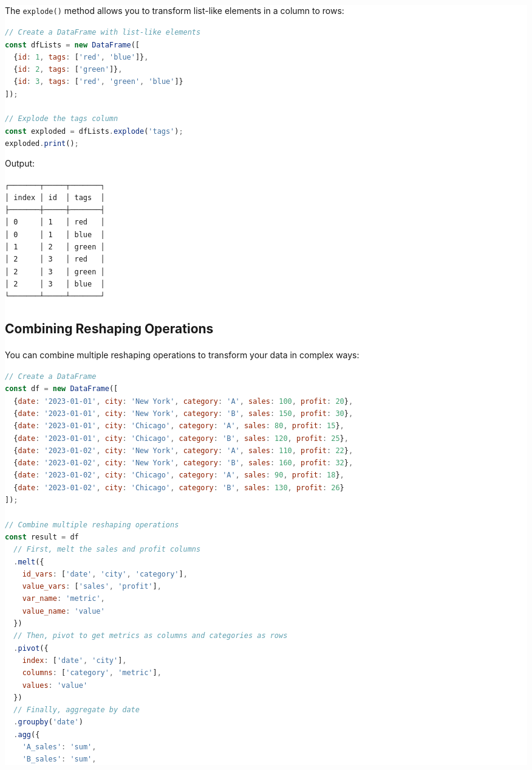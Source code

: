The `explode()` method allows you to transform list-like elements in a column to rows:

```js
// Create a DataFrame with list-like elements
const dfLists = new DataFrame([
  {id: 1, tags: ['red', 'blue']},
  {id: 2, tags: ['green']},
  {id: 3, tags: ['red', 'green', 'blue']}
]);

// Explode the tags column
const exploded = dfLists.explode('tags');
exploded.print();
```

Output:
```
┌───────┬─────┬───────┐
│ index │ id  │ tags  │
├───────┼─────┼───────┤
│ 0     │ 1   │ red   │
│ 0     │ 1   │ blue  │
│ 1     │ 2   │ green │
│ 2     │ 3   │ red   │
│ 2     │ 3   │ green │
│ 2     │ 3   │ blue  │
└───────┴─────┴───────┘
```

## Combining Reshaping Operations

You can combine multiple reshaping operations to transform your data in complex ways:

```js
// Create a DataFrame
const df = new DataFrame([
  {date: '2023-01-01', city: 'New York', category: 'A', sales: 100, profit: 20},
  {date: '2023-01-01', city: 'New York', category: 'B', sales: 150, profit: 30},
  {date: '2023-01-01', city: 'Chicago', category: 'A', sales: 80, profit: 15},
  {date: '2023-01-01', city: 'Chicago', category: 'B', sales: 120, profit: 25},
  {date: '2023-01-02', city: 'New York', category: 'A', sales: 110, profit: 22},
  {date: '2023-01-02', city: 'New York', category: 'B', sales: 160, profit: 32},
  {date: '2023-01-02', city: 'Chicago', category: 'A', sales: 90, profit: 18},
  {date: '2023-01-02', city: 'Chicago', category: 'B', sales: 130, profit: 26}
]);

// Combine multiple reshaping operations
const result = df
  // First, melt the sales and profit columns
  .melt({
    id_vars: ['date', 'city', 'category'],
    value_vars: ['sales', 'profit'],
    var_name: 'metric',
    value_name: 'value'
  })
  // Then, pivot to get metrics as columns and categories as rows
  .pivot({
    index: ['date', 'city'],
    columns: ['category', 'metric'],
    values: 'value'
  })
  // Finally, aggregate by date
  .groupby('date')
  .agg({
    'A_sales': 'sum',
    'B_sales': 'sum',
```